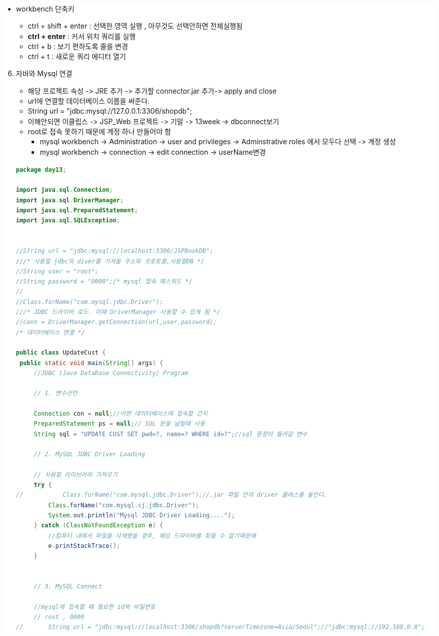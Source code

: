    + workbench 단축키

     + ctrl + shift + enter : 선택한 영역 실행 , 아무것도 선택안하면 전체실행됨
     + **ctrl + enter** : 커서 위치 쿼리를 실행 
     + ctrl + b : 보기 편하도록 줄을 변경 
     + ctrl + t : 새로운 쿼리 에디터 열기 

6. 자바와 Mysql 연결

   + 해당 프로젝트 속성 -> JRE 추가 ->  추가할 connector.jar 추가-> apply and close
   + url에 연결할 데이터베이스 이름을 써준다. 
   + String url = "jdbc:mysql://127.0.0.1:3306/shopdb";
   + 이해안되면 이클립스 -> JSP_Web 프로젝트 -> 기말 -> 13week -> dbconnect보기 
   + root로 접속 못하기 때문에 계정 하나 만들어야 함
     + mysql workbench ->  Administration -> user and privileges -> Adminstrative roles 에서 모두다 선택 -> 계정 생성 
     + mysql workbench -> connection -> edit connection -> userName변경 

   ```java
   package day13;
   
   import java.sql.Connection;
   import java.sql.DriverManager;
   import java.sql.PreparedStatement;
   import java.sql.SQLException;
   
   
   //String url = "jdbc:mysql://localhost:3306/JSPBookDB";
   ///* 사용할 jdbc의 diver를 가져올 주소와 프로토콜,사용할DB */
   //String user = "root";
   //String password = "0000";/* mysql 접속 패스워드 */
   //
   //Class.forName("com.mysql.jdbc.Driver");
   ///* JDBC 드라이버 로드. 이때 DriverManager 사용할 수 있게 됨 */
   //conn = DriverManager.getConnection(url,user,password);
   /* 데이터베이스 연결 */
   
   public class UpdateCust {
   	public static void main(String[] args) {
   		//JDBC (Java Database Connectivity) Program
   		
   		// 1. 변수선언
           
   		Connection con = null;//어떤 데이터베이스에 접속할 건지 
   		PreparedStatement ps = null;// SQL 문을 날릴때 사용 
   		String sql = "UPDATE CUST SET pwd=?, name=? WHERE id=?";//sql 문장이 들어갈 변수 
   		
   		// 2. MySQL JDBC Driver Loading
           
   		// 사용할 라이브러리 가져오기 
   		try {
   //			Class.forName("com.mysql.jdbc.Driver");//.jar 파일 안의 driver 클래스를 올린다. 
   			Class.forName("com.mysql.cj.jdbc.Driver");
   			System.out.println("Mysql JDBC Driver Loading....");
   		} catch (ClassNotFoundException e) {
   			//컴퓨터 내에서 파일을 삭제했을 경우, 해당 드라이버를 찾을 수 없기때문에
   			e.printStackTrace();
   		}
   		
   		
   		// 3. MySQL Connect
           
   		//mysql에 접속할 때 필요한 id와 비밀번호 
   		// root , 0000
   //		String url = "jdbc:mysql://localhost:3306/shopdb?serverTimezone=Asia/Seoul";//"jdbc:mysql://192.168.0.8";
   ```